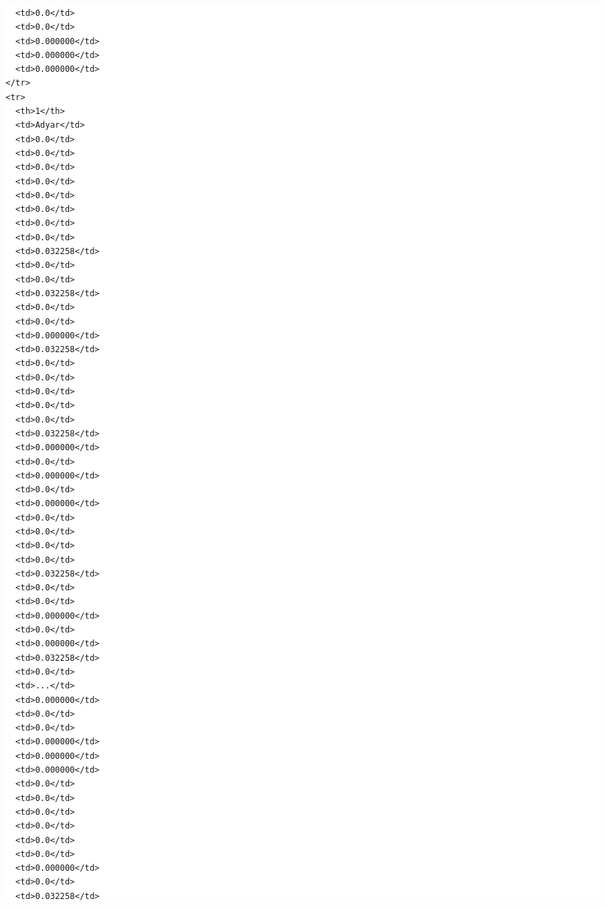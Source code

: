       <td>0.0</td>
      <td>0.0</td>
      <td>0.000000</td>
      <td>0.000000</td>
      <td>0.000000</td>
    </tr>
    <tr>
      <th>1</th>
      <td>Adyar</td>
      <td>0.0</td>
      <td>0.0</td>
      <td>0.0</td>
      <td>0.0</td>
      <td>0.0</td>
      <td>0.0</td>
      <td>0.0</td>
      <td>0.0</td>
      <td>0.032258</td>
      <td>0.0</td>
      <td>0.0</td>
      <td>0.032258</td>
      <td>0.0</td>
      <td>0.0</td>
      <td>0.000000</td>
      <td>0.032258</td>
      <td>0.0</td>
      <td>0.0</td>
      <td>0.0</td>
      <td>0.0</td>
      <td>0.0</td>
      <td>0.032258</td>
      <td>0.000000</td>
      <td>0.0</td>
      <td>0.000000</td>
      <td>0.0</td>
      <td>0.000000</td>
      <td>0.0</td>
      <td>0.0</td>
      <td>0.0</td>
      <td>0.0</td>
      <td>0.032258</td>
      <td>0.0</td>
      <td>0.0</td>
      <td>0.000000</td>
      <td>0.0</td>
      <td>0.000000</td>
      <td>0.032258</td>
      <td>0.0</td>
      <td>...</td>
      <td>0.000000</td>
      <td>0.0</td>
      <td>0.0</td>
      <td>0.000000</td>
      <td>0.000000</td>
      <td>0.000000</td>
      <td>0.0</td>
      <td>0.0</td>
      <td>0.0</td>
      <td>0.0</td>
      <td>0.0</td>
      <td>0.0</td>
      <td>0.000000</td>
      <td>0.0</td>
      <td>0.032258</td>